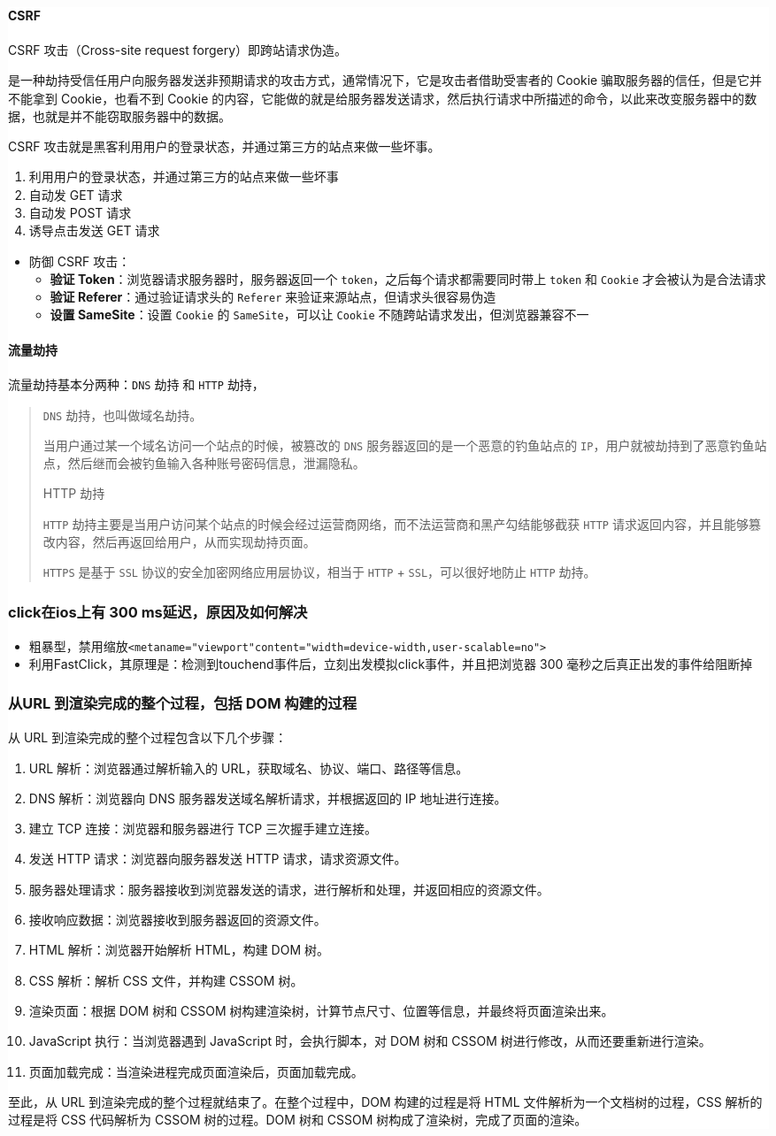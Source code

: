 #### CSRF

CSRF 攻击（Cross-site request forgery）即跨站请求伪造。

是一种劫持受信任用户向服务器发送非预期请求的攻击方式，通常情况下，它是攻击者借助受害者的 Cookie 骗取服务器的信任，但是它并不能拿到 Cookie，也看不到 Cookie 的内容，它能做的就是给服务器发送请求，然后执行请求中所描述的命令，以此来改变服务器中的数据，也就是并不能窃取服务器中的数据。

CSRF 攻击就是黑客利用用户的登录状态，并通过第三方的站点来做一些坏事。

1. 利用用户的登录状态，并通过第三方的站点来做一些坏事
2. 自动发 GET 请求
3. 自动发 POST 请求
4. 诱导点击发送 GET 请求

- 防御 CSRF 攻击：
  - **验证 Token**：浏览器请求服务器时，服务器返回一个 `token`，之后每个请求都需要同时带上 `token` 和 `Cookie` 才会被认为是合法请求
  - **验证 Referer**：通过验证请求头的 `Referer` 来验证来源站点，但请求头很容易伪造
  - **设置 SameSite**：设置 `Cookie` 的 `SameSite`，可以让 `Cookie` 不随跨站请求发出，但浏览器兼容不一

#### 流量劫持

流量劫持基本分两种：`DNS` 劫持 和 `HTTP` 劫持，

> `DNS` 劫持，也叫做域名劫持。
>
> 当用户通过某一个域名访问一个站点的时候，被篡改的 `DNS` 服务器返回的是一个恶意的钓鱼站点的 `IP`，用户就被劫持到了恶意钓鱼站点，然后继而会被钓鱼输入各种账号密码信息，泄漏隐私。
>
> HTTP 劫持
>
> `HTTP` 劫持主要是当用户访问某个站点的时候会经过运营商网络，而不法运营商和黑产勾结能够截获 `HTTP` 请求返回内容，并且能够篡改内容，然后再返回给用户，从而实现劫持页面。
>
> `HTTPS` 是基于 `SSL` 协议的安全加密网络应用层协议，相当于 `HTTP` + `SSL`，可以很好地防止 `HTTP` 劫持。
>
### click在ios上有 300 ms延迟，原因及如何解决

- 粗暴型，禁用缩放`<metaname="viewport"content="width=device-width,user-scalable=no">`
- 利用FastClick，其原理是：检测到touchend事件后，立刻出发模拟click事件，并且把浏览器 300 毫秒之后真正出发的事件给阻断掉

### 从URL 到渲染完成的整个过程，包括 DOM 构建的过程

从 URL 到渲染完成的整个过程包含以下几个步骤：

1. URL 解析：浏览器通过解析输入的 URL，获取域名、协议、端口、路径等信息。

2. DNS 解析：浏览器向 DNS 服务器发送域名解析请求，并根据返回的 IP 地址进行连接。

3. 建立 TCP 连接：浏览器和服务器进行 TCP 三次握手建立连接。

4. 发送 HTTP 请求：浏览器向服务器发送 HTTP 请求，请求资源文件。

5. 服务器处理请求：服务器接收到浏览器发送的请求，进行解析和处理，并返回相应的资源文件。

6. 接收响应数据：浏览器接收到服务器返回的资源文件。

7. HTML 解析：浏览器开始解析 HTML，构建 DOM 树。

8. CSS 解析：解析 CSS 文件，并构建 CSSOM 树。

9. 渲染页面：根据 DOM 树和 CSSOM 树构建渲染树，计算节点尺寸、位置等信息，并最终将页面渲染出来。

10. JavaScript 执行：当浏览器遇到 JavaScript 时，会执行脚本，对 DOM 树和 CSSOM 树进行修改，从而还要重新进行渲染。

11. 页面加载完成：当渲染进程完成页面渲染后，页面加载完成。

至此，从 URL 到渲染完成的整个过程就结束了。在整个过程中，DOM 构建的过程是将 HTML 文件解析为一个文档树的过程，CSS 解析的过程是将 CSS 代码解析为 CSSOM 树的过程。DOM 树和 CSSOM 树构成了渲染树，完成了页面的渲染。
